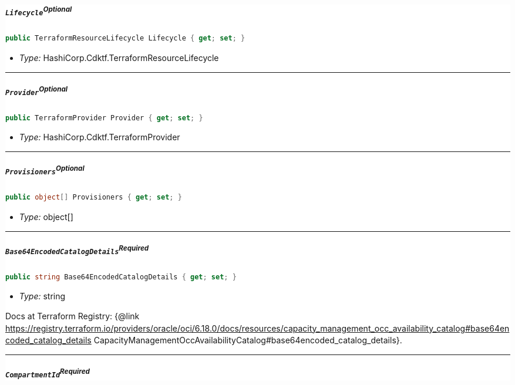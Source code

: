 ##### `Lifecycle`<sup>Optional</sup> <a name="Lifecycle" id="rhizo-co-terraform-provider-oci.capacityManagementOccAvailabilityCatalog.CapacityManagementOccAvailabilityCatalogConfig.property.lifecycle"></a>

```csharp
public TerraformResourceLifecycle Lifecycle { get; set; }
```

- *Type:* HashiCorp.Cdktf.TerraformResourceLifecycle

---

##### `Provider`<sup>Optional</sup> <a name="Provider" id="rhizo-co-terraform-provider-oci.capacityManagementOccAvailabilityCatalog.CapacityManagementOccAvailabilityCatalogConfig.property.provider"></a>

```csharp
public TerraformProvider Provider { get; set; }
```

- *Type:* HashiCorp.Cdktf.TerraformProvider

---

##### `Provisioners`<sup>Optional</sup> <a name="Provisioners" id="rhizo-co-terraform-provider-oci.capacityManagementOccAvailabilityCatalog.CapacityManagementOccAvailabilityCatalogConfig.property.provisioners"></a>

```csharp
public object[] Provisioners { get; set; }
```

- *Type:* object[]

---

##### `Base64EncodedCatalogDetails`<sup>Required</sup> <a name="Base64EncodedCatalogDetails" id="rhizo-co-terraform-provider-oci.capacityManagementOccAvailabilityCatalog.CapacityManagementOccAvailabilityCatalogConfig.property.base64EncodedCatalogDetails"></a>

```csharp
public string Base64EncodedCatalogDetails { get; set; }
```

- *Type:* string

Docs at Terraform Registry: {@link https://registry.terraform.io/providers/oracle/oci/6.18.0/docs/resources/capacity_management_occ_availability_catalog#base64encoded_catalog_details CapacityManagementOccAvailabilityCatalog#base64encoded_catalog_details}.

---

##### `CompartmentId`<sup>Required</sup> <a name="CompartmentId" id="rhizo-co-terraform-provider-oci.capacityManagementOccAvailabilityCatalog.CapacityManagementOccAvailabilityCatalogConfig.property.compartmentId"></a>
